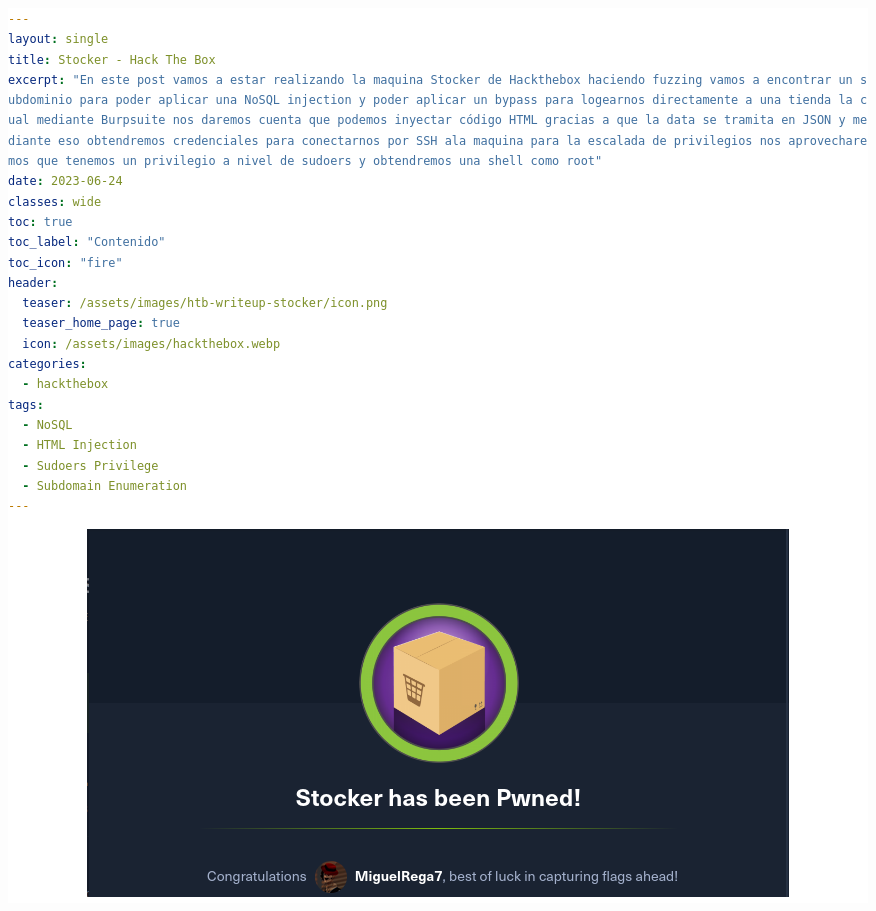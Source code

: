 ```yaml
---
layout: single
title: Stocker - Hack The Box
excerpt: "En este post vamos a estar realizando la maquina Stocker de Hackthebox haciendo fuzzing vamos a encontrar un subdominio para poder aplicar una NoSQL injection y poder aplicar un bypass para logearnos directamente a una tienda la cual mediante Burpsuite nos daremos cuenta que podemos inyectar código HTML gracias a que la data se tramita en JSON y mediante eso obtendremos credenciales para conectarnos por SSH ala maquina para la escalada de privilegios nos aprovecharemos que tenemos un privilegio a nivel de sudoers y obtendremos una shell como root"
date: 2023-06-24
classes: wide
toc: true
toc_label: "Contenido"
toc_icon: "fire"
header:
  teaser: /assets/images/htb-writeup-stocker/icon.png
  teaser_home_page: true
  icon: /assets/images/hackthebox.webp
categories:
  - hackthebox
tags:  
  - NoSQL
  - HTML Injection
  - Sudoers Privilege
  - Subdomain Enumeration
---
```


<p align="center">
<img src="/assets/images/htb-writeup-stocker/web24.png">
</p>
